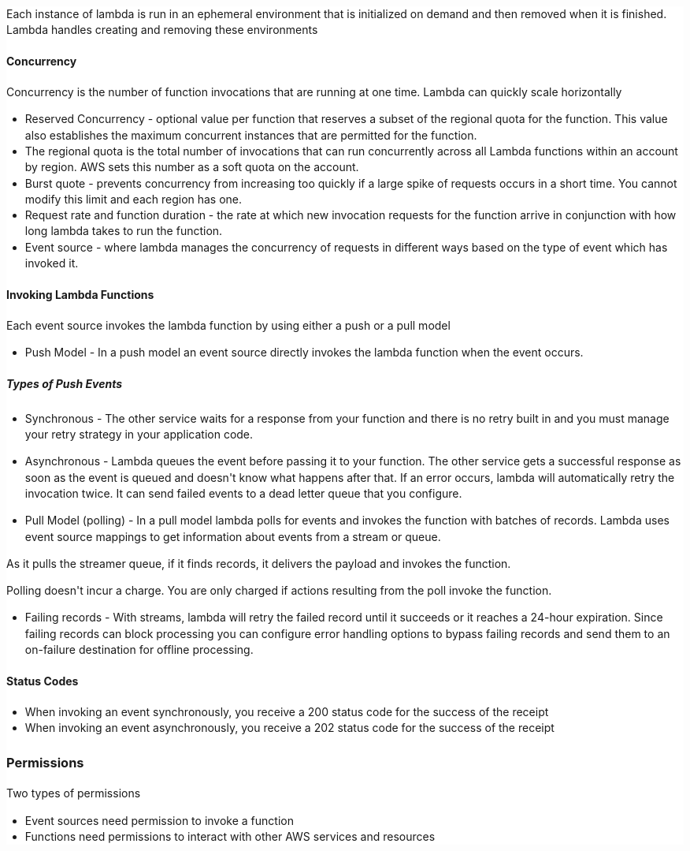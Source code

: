 Each instance of lambda is run in an ephemeral environment that is initialized on demand and then removed when it is finished. Lambda handles creating and removing these environments 

#### Concurrency
Concurrency is the number of function invocations that are running at one time. Lambda can quickly scale horizontally 
* Reserved Concurrency - optional value per function that reserves a subset of the regional quota for the function. This value also establishes the maximum concurrent instances that are permitted for the function. 
* The regional quota is the total number of invocations that can run concurrently across all Lambda functions within an account by region. AWS sets this number as a soft quota on the account.
* Burst quote - prevents concurrency from increasing too quickly if a large spike of requests occurs in a short time. You cannot modify this limit and each region has one.  
* Request rate and function duration - the rate at which new invocation requests for the function arrive in conjunction with how long lambda takes to run the function.
* Event source - where lambda manages the concurrency of requests in different ways based on the type of event which has invoked it. 


#### Invoking Lambda Functions
Each event source invokes the lambda function by using either a push or a pull model
 * Push Model - In a push model an event source directly invokes the lambda function when the event occurs.

##### Types of Push Events
* Synchronous - The other service waits for a response from your function and there is no retry built in and you must manage your retry strategy in your application code.
* Asynchronous - Lambda queues the event before passing it to your function. The other service gets a successful response as soon as the event is queued and doesn't know what happens after that. If an error occurs, lambda will automatically retry the invocation twice. It can send failed events to a dead letter queue that you configure. 

 * Pull Model (polling) - In a pull model lambda polls for events and invokes the function with batches of records. Lambda uses event source mappings to get information about events from a stream or queue. 

As it pulls the streamer queue, if it finds records, it delivers the payload and invokes the function. 

Polling doesn't incur a charge. You are only charged if actions resulting from the poll invoke the function. 

* Failing records - With streams, lambda will retry the failed record until it succeeds or it reaches a 24-hour expiration. Since failing records can block processing you can configure error handling options to bypass failing records and send them to an on-failure destination for offline processing.

#### Status Codes
* When invoking an event synchronously, you receive a 200 status code for the success of the receipt
* When invoking an event asynchronously, you receive a 202 status code for the success of the receipt


### Permissions
Two types of permissions
* Event sources need permission to invoke a function
* Functions need permissions to interact with other AWS services and resources
